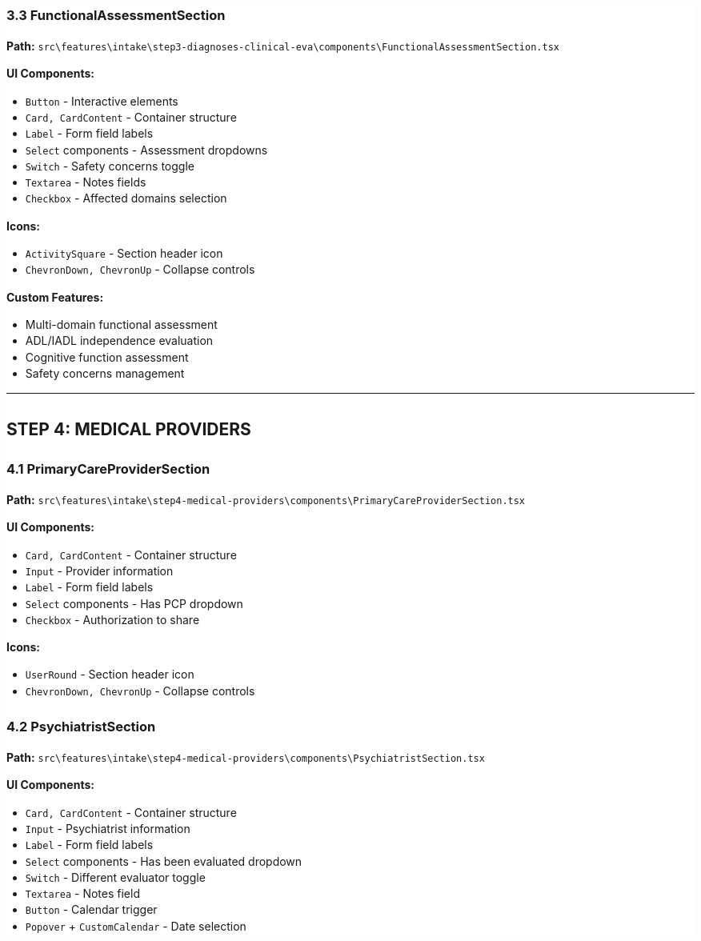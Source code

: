 ### 3.3 FunctionalAssessmentSection
**Path:** `src\features\intake\step3-diagnoses-clinical-eva\components\FunctionalAssessmentSection.tsx`

**UI Components:**
- `Button` - Interactive elements
- `Card, CardContent` - Container structure
- `Label` - Form field labels
- `Select` components - Assessment dropdowns
- `Switch` - Safety concerns toggle
- `Textarea` - Notes fields
- `Checkbox` - Affected domains selection

**Icons:**
- `ActivitySquare` - Section header icon
- `ChevronDown, ChevronUp` - Collapse controls

**Custom Features:**
- Multi-domain functional assessment
- ADL/IADL independence evaluation
- Cognitive function assessment
- Safety concerns management

---

## STEP 4: MEDICAL PROVIDERS

### 4.1 PrimaryCareProviderSection
**Path:** `src\features\intake\step4-medical-providers\components\PrimaryCareProviderSection.tsx`

**UI Components:**
- `Card, CardContent` - Container structure
- `Input` - Provider information
- `Label` - Form field labels
- `Select` components - Has PCP dropdown
- `Checkbox` - Authorization to share

**Icons:**
- `UserRound` - Section header icon
- `ChevronDown, ChevronUp` - Collapse controls

### 4.2 PsychiatristSection
**Path:** `src\features\intake\step4-medical-providers\components\PsychiatristSection.tsx`

**UI Components:**
- `Card, CardContent` - Container structure
- `Input` - Psychiatrist information
- `Label` - Form field labels
- `Select` components - Has been evaluated dropdown
- `Switch` - Different evaluator toggle
- `Textarea` - Notes field
- `Button` - Calendar trigger
- `Popover` + `CustomCalendar` - Date selection
